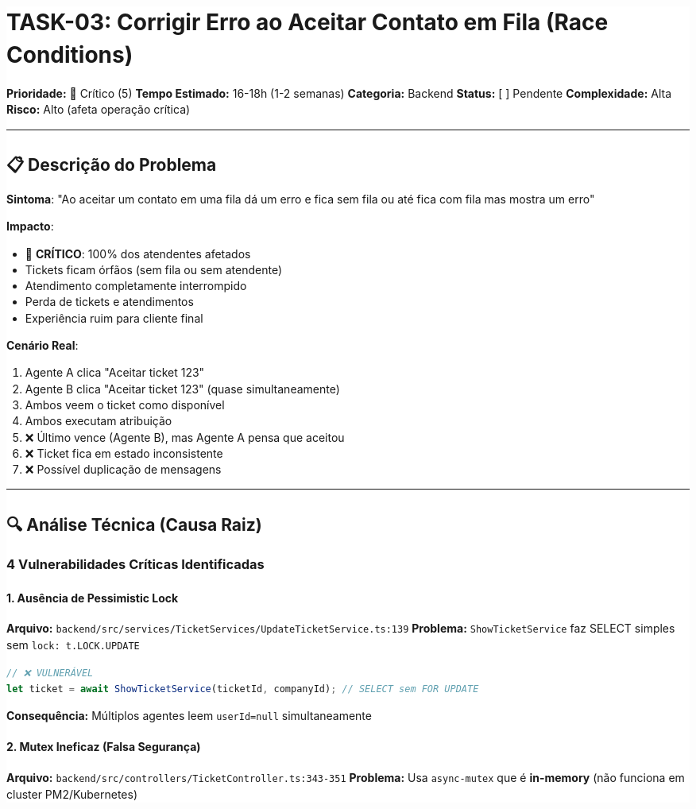 # TASK-03: Corrigir Erro ao Aceitar Contato em Fila (Race Conditions)

**Prioridade:** 🔴 Crítico (5)
**Tempo Estimado:** 16-18h (1-2 semanas)
**Categoria:** Backend
**Status:** [ ] Pendente
**Complexidade:** Alta
**Risco:** Alto (afeta operação crítica)

---

## 📋 Descrição do Problema

**Sintoma**: "Ao aceitar um contato em uma fila dá um erro e fica sem fila ou até fica com fila mas mostra um erro"

**Impacto**:
- 🔴 **CRÍTICO**: 100% dos atendentes afetados
- Tickets ficam órfãos (sem fila ou sem atendente)
- Atendimento completamente interrompido
- Perda de tickets e atendimentos
- Experiência ruim para cliente final

**Cenário Real**:
1. Agente A clica "Aceitar ticket 123"
2. Agente B clica "Aceitar ticket 123" (quase simultaneamente)
3. Ambos veem o ticket como disponível
4. Ambos executam atribuição
5. ❌ Último vence (Agente B), mas Agente A pensa que aceitou
6. ❌ Ticket fica em estado inconsistente
7. ❌ Possível duplicação de mensagens

---

## 🔍 Análise Técnica (Causa Raiz)

### 4 Vulnerabilidades Críticas Identificadas

#### 1. **Ausência de Pessimistic Lock**
**Arquivo:** `backend/src/services/TicketServices/UpdateTicketService.ts:139`
**Problema:** `ShowTicketService` faz SELECT simples sem `lock: t.LOCK.UPDATE`

```typescript
// ❌ VULNERÁVEL
let ticket = await ShowTicketService(ticketId, companyId); // SELECT sem FOR UPDATE
```

**Consequência:** Múltiplos agentes leem `userId=null` simultaneamente

#### 2. **Mutex Ineficaz (Falsa Segurança)**
**Arquivo:** `backend/src/controllers/TicketController.ts:343-351`
**Problema:** Usa `async-mutex` que é **in-memory** (não funciona em cluster PM2/Kubernetes)
